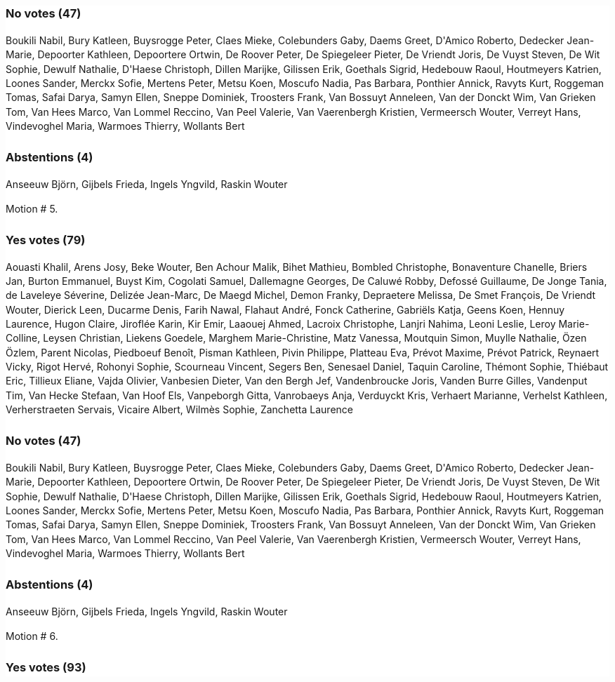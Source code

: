 ### No votes (47)

Boukili Nabil, Bury Katleen, Buysrogge Peter, Claes Mieke, Colebunders Gaby, Daems Greet, D'Amico Roberto, Dedecker Jean-Marie, Depoorter Kathleen, Depoortere Ortwin, De Roover Peter, De Spiegeleer Pieter, De Vriendt Joris, De Vuyst Steven, De Wit Sophie, Dewulf Nathalie, D'Haese Christoph, Dillen Marijke, Gilissen Erik, Goethals Sigrid, Hedebouw Raoul, Houtmeyers Katrien, Loones Sander, Merckx Sofie, Mertens Peter, Metsu Koen, Moscufo Nadia, Pas Barbara, Ponthier Annick, Ravyts Kurt, Roggeman Tomas, Safai Darya, Samyn Ellen, Sneppe Dominiek, Troosters Frank, Van Bossuyt Anneleen, Van der Donckt Wim, Van Grieken Tom, Van Hees Marco, Van Lommel Reccino, Van Peel Valerie, Van Vaerenbergh Kristien, Vermeersch Wouter, Verreyt Hans, Vindevoghel Maria, Warmoes Thierry, Wollants Bert

### Abstentions (4)

Anseeuw Björn, Gijbels Frieda, Ingels Yngvild, Raskin Wouter


Motion # 5.

### Yes votes (79)

Aouasti Khalil, Arens Josy, Beke Wouter, Ben Achour Malik, Bihet Mathieu, Bombled Christophe, Bonaventure Chanelle, Briers Jan, Burton Emmanuel, Buyst Kim, Cogolati Samuel, Dallemagne Georges, De Caluwé Robby, Defossé Guillaume, De Jonge Tania, de Laveleye Séverine, Delizée Jean-Marc, De Maegd Michel, Demon Franky, Depraetere Melissa, De Smet François, De Vriendt Wouter, Dierick Leen, Ducarme Denis, Farih Nawal, Flahaut André, Fonck Catherine, Gabriëls Katja, Geens Koen, Hennuy Laurence, Hugon Claire, Jiroflée Karin, Kir Emir, Laaouej Ahmed, Lacroix Christophe, Lanjri Nahima, Leoni Leslie, Leroy Marie-Colline, Leysen Christian, Liekens Goedele, Marghem Marie-Christine, Matz Vanessa, Moutquin Simon, Muylle Nathalie, Özen Özlem, Parent Nicolas, Piedboeuf Benoît, Pisman Kathleen, Pivin Philippe, Platteau Eva, Prévot Maxime, Prévot Patrick, Reynaert Vicky, Rigot Hervé, Rohonyi Sophie, Scourneau Vincent, Segers Ben, Senesael Daniel, Taquin Caroline, Thémont Sophie, Thiébaut Eric, Tillieux Eliane, Vajda Olivier, Vanbesien Dieter, Van den Bergh Jef, Vandenbroucke Joris, Vanden Burre Gilles, Vandenput Tim, Van Hecke Stefaan, Van Hoof Els, Vanpeborgh Gitta, Vanrobaeys Anja, Verduyckt Kris, Verhaert Marianne, Verhelst Kathleen, Verherstraeten Servais, Vicaire Albert, Wilmès Sophie, Zanchetta Laurence

### No votes (47)

Boukili Nabil, Bury Katleen, Buysrogge Peter, Claes Mieke, Colebunders Gaby, Daems Greet, D'Amico Roberto, Dedecker Jean-Marie, Depoorter Kathleen, Depoortere Ortwin, De Roover Peter, De Spiegeleer Pieter, De Vriendt Joris, De Vuyst Steven, De Wit Sophie, Dewulf Nathalie, D'Haese Christoph, Dillen Marijke, Gilissen Erik, Goethals Sigrid, Hedebouw Raoul, Houtmeyers Katrien, Loones Sander, Merckx Sofie, Mertens Peter, Metsu Koen, Moscufo Nadia, Pas Barbara, Ponthier Annick, Ravyts Kurt, Roggeman Tomas, Safai Darya, Samyn Ellen, Sneppe Dominiek, Troosters Frank, Van Bossuyt Anneleen, Van der Donckt Wim, Van Grieken Tom, Van Hees Marco, Van Lommel Reccino, Van Peel Valerie, Van Vaerenbergh Kristien, Vermeersch Wouter, Verreyt Hans, Vindevoghel Maria, Warmoes Thierry, Wollants Bert

### Abstentions (4)

Anseeuw Björn, Gijbels Frieda, Ingels Yngvild, Raskin Wouter


Motion # 6.

### Yes votes (93)
